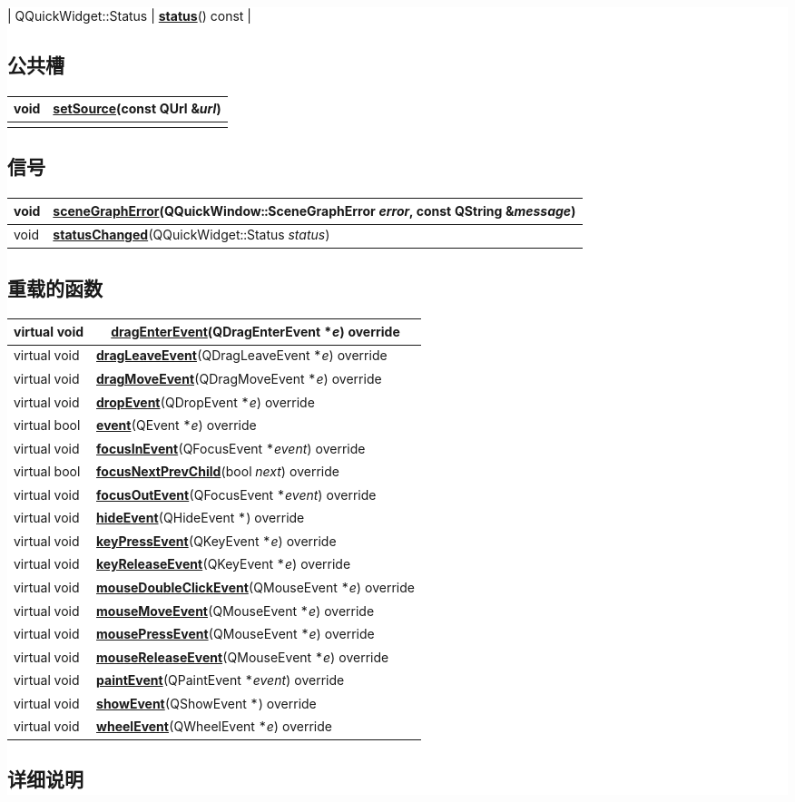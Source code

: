 | QQuickWidget::Status     | **[status](https://doc-qt-io.translate.goog/qt-6/qquickwidget.html?_x_tr_sl=auto&_x_tr_tl=zh-CN&_x_tr_hl=zh-CN&_x_tr_pto=wapp#status-prop)**() const |

## 公共槽

| void | **[setSource](https://doc-qt-io.translate.goog/qt-6/qquickwidget.html?_x_tr_sl=auto&_x_tr_tl=zh-CN&_x_tr_hl=zh-CN&_x_tr_pto=wapp#setSource)**(const QUrl &*url*) |
| ---- | ------------------------------------------------------------ |
|      |                                                              |

## 信号

| void | **[sceneGraphError](https://doc-qt-io.translate.goog/qt-6/qquickwidget.html?_x_tr_sl=auto&_x_tr_tl=zh-CN&_x_tr_hl=zh-CN&_x_tr_pto=wapp#sceneGraphError)**(QQuickWindow::SceneGraphError *error*, const QString &*message*) |
| ---- | ------------------------------------------------------------ |
| void | **[statusChanged](https://doc-qt-io.translate.goog/qt-6/qquickwidget.html?_x_tr_sl=auto&_x_tr_tl=zh-CN&_x_tr_hl=zh-CN&_x_tr_pto=wapp#statusChanged)**(QQuickWidget::Status *status*) |

## 重载的函数

| virtual void | **[dragEnterEvent](https://doc-qt-io.translate.goog/qt-6/qquickwidget.html?_x_tr_sl=auto&_x_tr_tl=zh-CN&_x_tr_hl=zh-CN&_x_tr_pto=wapp#dragEnterEvent)**(QDragEnterEvent **e*) override |
| ------------ | ------------------------------------------------------------ |
| virtual void | **[dragLeaveEvent](https://doc-qt-io.translate.goog/qt-6/qquickwidget.html?_x_tr_sl=auto&_x_tr_tl=zh-CN&_x_tr_hl=zh-CN&_x_tr_pto=wapp#dragLeaveEvent)**(QDragLeaveEvent **e*) override |
| virtual void | **[dragMoveEvent](https://doc-qt-io.translate.goog/qt-6/qquickwidget.html?_x_tr_sl=auto&_x_tr_tl=zh-CN&_x_tr_hl=zh-CN&_x_tr_pto=wapp#dragMoveEvent)**(QDragMoveEvent **e*) override |
| virtual void | **[dropEvent](https://doc-qt-io.translate.goog/qt-6/qquickwidget.html?_x_tr_sl=auto&_x_tr_tl=zh-CN&_x_tr_hl=zh-CN&_x_tr_pto=wapp#dropEvent)**(QDropEvent **e*) override |
| virtual bool | **[event](https://doc-qt-io.translate.goog/qt-6/qquickwidget.html?_x_tr_sl=auto&_x_tr_tl=zh-CN&_x_tr_hl=zh-CN&_x_tr_pto=wapp#event)**(QEvent **e*) override |
| virtual void | **[focusInEvent](https://doc-qt-io.translate.goog/qt-6/qquickwidget.html?_x_tr_sl=auto&_x_tr_tl=zh-CN&_x_tr_hl=zh-CN&_x_tr_pto=wapp#focusInEvent)**(QFocusEvent **event*) override |
| virtual bool | **[focusNextPrevChild](https://doc-qt-io.translate.goog/qt-6/qquickwidget.html?_x_tr_sl=auto&_x_tr_tl=zh-CN&_x_tr_hl=zh-CN&_x_tr_pto=wapp#focusNextPrevChild)**(bool *next*) override |
| virtual void | **[focusOutEvent](https://doc-qt-io.translate.goog/qt-6/qquickwidget.html?_x_tr_sl=auto&_x_tr_tl=zh-CN&_x_tr_hl=zh-CN&_x_tr_pto=wapp#focusOutEvent)**(QFocusEvent **event*) override |
| virtual void | **[hideEvent](https://doc-qt-io.translate.goog/qt-6/qquickwidget.html?_x_tr_sl=auto&_x_tr_tl=zh-CN&_x_tr_hl=zh-CN&_x_tr_pto=wapp#hideEvent)**(QHideEvent *) override |
| virtual void | **[keyPressEvent](https://doc-qt-io.translate.goog/qt-6/qquickwidget.html?_x_tr_sl=auto&_x_tr_tl=zh-CN&_x_tr_hl=zh-CN&_x_tr_pto=wapp#keyPressEvent)**(QKeyEvent **e*) override |
| virtual void | **[keyReleaseEvent](https://doc-qt-io.translate.goog/qt-6/qquickwidget.html?_x_tr_sl=auto&_x_tr_tl=zh-CN&_x_tr_hl=zh-CN&_x_tr_pto=wapp#keyReleaseEvent)**(QKeyEvent **e*) override |
| virtual void | **[mouseDoubleClickEvent](https://doc-qt-io.translate.goog/qt-6/qquickwidget.html?_x_tr_sl=auto&_x_tr_tl=zh-CN&_x_tr_hl=zh-CN&_x_tr_pto=wapp#mouseDoubleClickEvent)**(QMouseEvent **e*) override |
| virtual void | **[mouseMoveEvent](https://doc-qt-io.translate.goog/qt-6/qquickwidget.html?_x_tr_sl=auto&_x_tr_tl=zh-CN&_x_tr_hl=zh-CN&_x_tr_pto=wapp#mouseMoveEvent)**(QMouseEvent **e*) override |
| virtual void | **[mousePressEvent](https://doc-qt-io.translate.goog/qt-6/qquickwidget.html?_x_tr_sl=auto&_x_tr_tl=zh-CN&_x_tr_hl=zh-CN&_x_tr_pto=wapp#mousePressEvent)**(QMouseEvent **e*) override |
| virtual void | **[mouseReleaseEvent](https://doc-qt-io.translate.goog/qt-6/qquickwidget.html?_x_tr_sl=auto&_x_tr_tl=zh-CN&_x_tr_hl=zh-CN&_x_tr_pto=wapp#mouseReleaseEvent)**(QMouseEvent **e*) override |
| virtual void | **[paintEvent](https://doc-qt-io.translate.goog/qt-6/qquickwidget.html?_x_tr_sl=auto&_x_tr_tl=zh-CN&_x_tr_hl=zh-CN&_x_tr_pto=wapp#paintEvent)**(QPaintEvent **event*) override |
| virtual void | **[showEvent](https://doc-qt-io.translate.goog/qt-6/qquickwidget.html?_x_tr_sl=auto&_x_tr_tl=zh-CN&_x_tr_hl=zh-CN&_x_tr_pto=wapp#showEvent)**(QShowEvent *) override |
| virtual void | **[wheelEvent](https://doc-qt-io.translate.goog/qt-6/qquickwidget.html?_x_tr_sl=auto&_x_tr_tl=zh-CN&_x_tr_hl=zh-CN&_x_tr_pto=wapp#wheelEvent)**(QWheelEvent **e*) override |

## 详细说明
